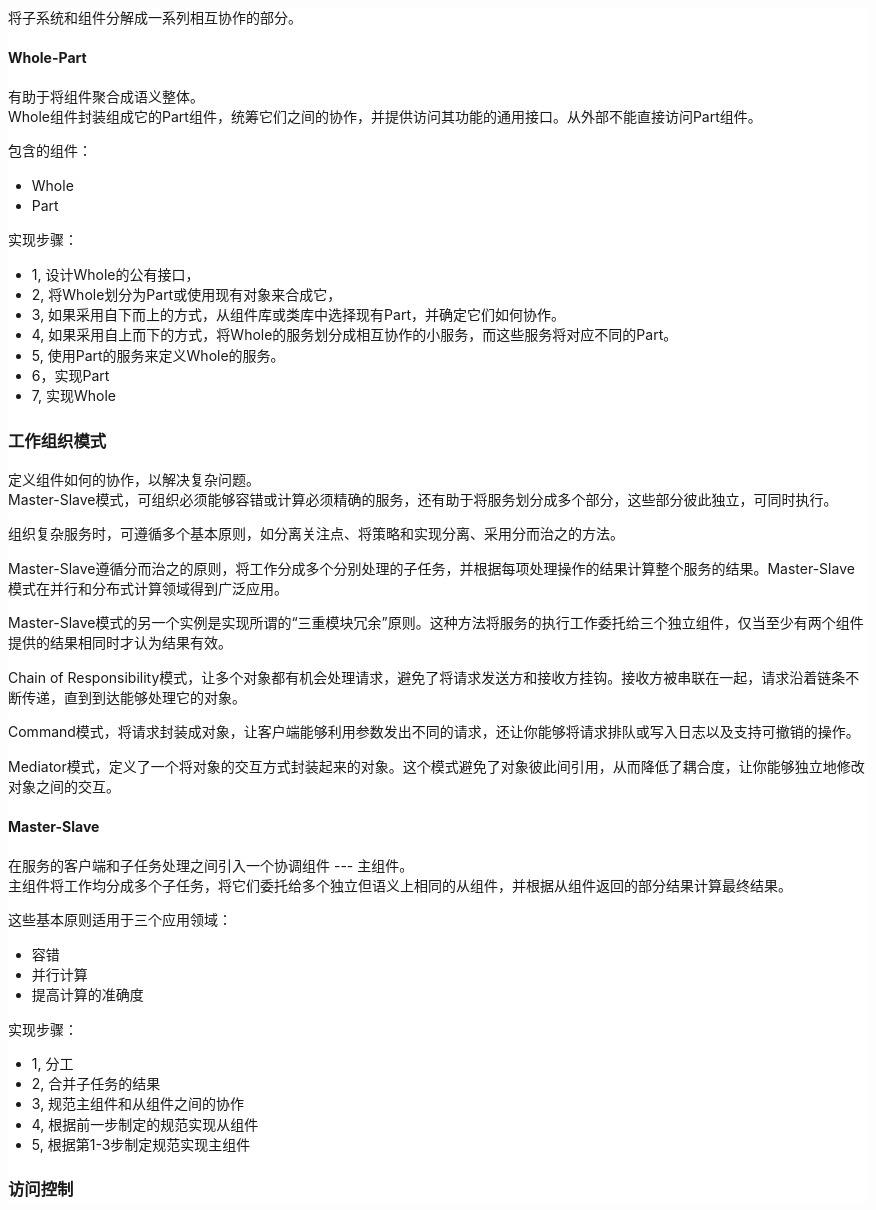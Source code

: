 将子系统和组件分解成一系列相互协作的部分。  

#### Whole-Part  
有助于将组件聚合成语义整体。  
Whole组件封装组成它的Part组件，统筹它们之间的协作，并提供访问其功能的通用接口。从外部不能直接访问Part组件。  

包含的组件：  
- Whole   
- Part  

实现步骤：  
* 1, 设计Whole的公有接口，  
* 2, 将Whole划分为Part或使用现有对象来合成它，  
* 3, 如果采用自下而上的方式，从组件库或类库中选择现有Part，并确定它们如何协作。  
* 4, 如果采用自上而下的方式，将Whole的服务划分成相互协作的小服务，而这些服务将对应不同的Part。  
* 5, 使用Part的服务来定义Whole的服务。  
* 6，实现Part   
* 7, 实现Whole   


### 工作组织模式  

定义组件如何的协作，以解决复杂问题。  
Master-Slave模式，可组织必须能够容错或计算必须精确的服务，还有助于将服务划分成多个部分，这些部分彼此独立，可同时执行。   

组织复杂服务时，可遵循多个基本原则，如分离关注点、将策略和实现分离、采用分而治之的方法。  

Master-Slave遵循分而治之的原则，将工作分成多个分别处理的子任务，并根据每项处理操作的结果计算整个服务的结果。Master-Slave模式在并行和分布式计算领域得到广泛应用。  

Master-Slave模式的另一个实例是实现所谓的“三重模块冗余”原则。这种方法将服务的执行工作委托给三个独立组件，仅当至少有两个组件提供的结果相同时才认为结果有效。  

Chain of Responsibility模式，让多个对象都有机会处理请求，避免了将请求发送方和接收方挂钩。接收方被串联在一起，请求沿着链条不断传递，直到到达能够处理它的对象。  

Command模式，将请求封装成对象，让客户端能够利用参数发出不同的请求，还让你能够将请求排队或写入日志以及支持可撤销的操作。  

Mediator模式，定义了一个将对象的交互方式封装起来的对象。这个模式避免了对象彼此间引用，从而降低了耦合度，让你能够独立地修改对象之间的交互。  


#### Master-Slave  

在服务的客户端和子任务处理之间引入一个协调组件 --- 主组件。  
主组件将工作均分成多个子任务，将它们委托给多个独立但语义上相同的从组件，并根据从组件返回的部分结果计算最终结果。  

这些基本原则适用于三个应用领域：  
- 容错  
- 并行计算  
- 提高计算的准确度  

实现步骤：  
* 1, 分工  
* 2, 合并子任务的结果  
* 3, 规范主组件和从组件之间的协作  
* 4, 根据前一步制定的规范实现从组件  
* 5, 根据第1-3步制定规范实现主组件  

### 访问控制   

